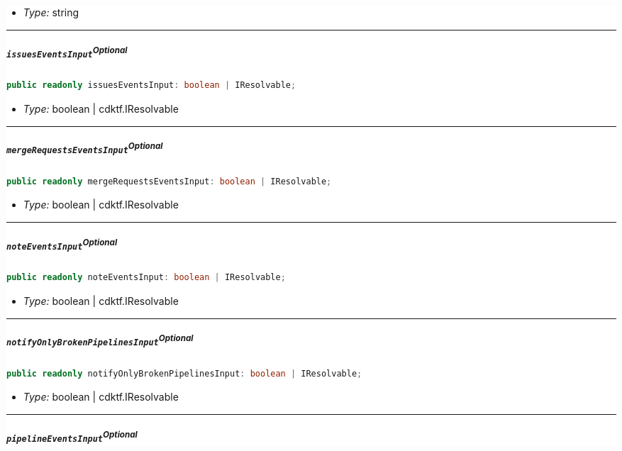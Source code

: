 - *Type:* string

---

##### `issuesEventsInput`<sup>Optional</sup> <a name="issuesEventsInput" id="@cdktf/provider-gitlab.projectIntegrationMicrosoftTeams.ProjectIntegrationMicrosoftTeams.property.issuesEventsInput"></a>

```typescript
public readonly issuesEventsInput: boolean | IResolvable;
```

- *Type:* boolean | cdktf.IResolvable

---

##### `mergeRequestsEventsInput`<sup>Optional</sup> <a name="mergeRequestsEventsInput" id="@cdktf/provider-gitlab.projectIntegrationMicrosoftTeams.ProjectIntegrationMicrosoftTeams.property.mergeRequestsEventsInput"></a>

```typescript
public readonly mergeRequestsEventsInput: boolean | IResolvable;
```

- *Type:* boolean | cdktf.IResolvable

---

##### `noteEventsInput`<sup>Optional</sup> <a name="noteEventsInput" id="@cdktf/provider-gitlab.projectIntegrationMicrosoftTeams.ProjectIntegrationMicrosoftTeams.property.noteEventsInput"></a>

```typescript
public readonly noteEventsInput: boolean | IResolvable;
```

- *Type:* boolean | cdktf.IResolvable

---

##### `notifyOnlyBrokenPipelinesInput`<sup>Optional</sup> <a name="notifyOnlyBrokenPipelinesInput" id="@cdktf/provider-gitlab.projectIntegrationMicrosoftTeams.ProjectIntegrationMicrosoftTeams.property.notifyOnlyBrokenPipelinesInput"></a>

```typescript
public readonly notifyOnlyBrokenPipelinesInput: boolean | IResolvable;
```

- *Type:* boolean | cdktf.IResolvable

---

##### `pipelineEventsInput`<sup>Optional</sup> <a name="pipelineEventsInput" id="@cdktf/provider-gitlab.projectIntegrationMicrosoftTeams.ProjectIntegrationMicrosoftTeams.property.pipelineEventsInput"></a>
